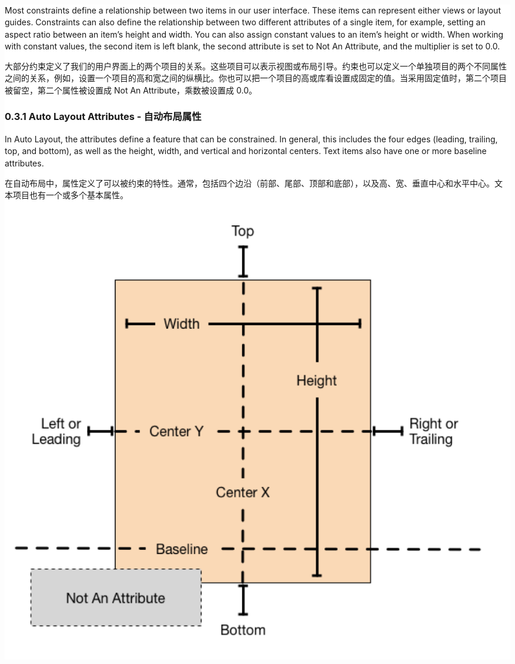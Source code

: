 Most constraints define a relationship between two items in our user interface. These items can represent either views or layout guides. Constraints can also define the relationship between two different attributes of a single item, for example, setting an aspect ratio between an item’s height and width. You can also assign constant values to an item’s height or width. When working with constant values, the second item is left blank, the second attribute is set to Not An Attribute, and the multiplier is set to 0.0.

大部分约束定义了我们的用户界面上的两个项目的关系。这些项目可以表示视图或布局引导。约束也可以定义一个单独项目的两个不同属性之间的关系，例如，设置一个项目的高和宽之间的纵横比。你也可以把一个项目的高或库看设置成固定的值。当采用固定值时，第二个项目被留空，第二个属性被设置成 Not An Attribute，乘数被设置成 0.0。

### 0.3.1 Auto Layout Attributes - 自动布局属性

In Auto Layout, the attributes define a feature that can be constrained. In general, this includes the four edges (leading, trailing, top, and bottom), as well as the height, width, and vertical and horizontal centers. Text items also have one or more baseline attributes.

在自动布局中，属性定义了可以被约束的特性。通常，包括四个边沿（前部、尾部、顶部和底部），以及高、宽、垂直中心和水平中心。文本项目也有一个或多个基本属性。

![attributes_2x.png](images/attributes_2x.png)

